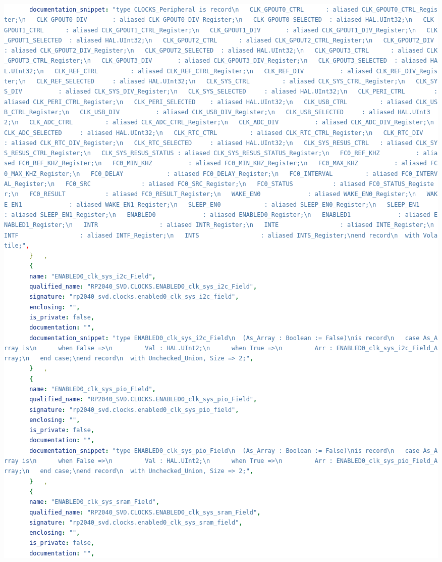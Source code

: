 ```yaml
       documentation_snippet: "type CLOCKS_Peripheral is record\n   CLK_GPOUT0_CTRL      : aliased CLK_GPOUT0_CTRL_Register;\n   CLK_GPOUT0_DIV       : aliased CLK_GPOUT0_DIV_Register;\n   CLK_GPOUT0_SELECTED  : aliased HAL.UInt32;\n   CLK_GPOUT1_CTRL      : aliased CLK_GPOUT1_CTRL_Register;\n   CLK_GPOUT1_DIV       : aliased CLK_GPOUT1_DIV_Register;\n   CLK_GPOUT1_SELECTED  : aliased HAL.UInt32;\n   CLK_GPOUT2_CTRL      : aliased CLK_GPOUT2_CTRL_Register;\n   CLK_GPOUT2_DIV       : aliased CLK_GPOUT2_DIV_Register;\n   CLK_GPOUT2_SELECTED  : aliased HAL.UInt32;\n   CLK_GPOUT3_CTRL      : aliased CLK_GPOUT3_CTRL_Register;\n   CLK_GPOUT3_DIV       : aliased CLK_GPOUT3_DIV_Register;\n   CLK_GPOUT3_SELECTED  : aliased HAL.UInt32;\n   CLK_REF_CTRL         : aliased CLK_REF_CTRL_Register;\n   CLK_REF_DIV          : aliased CLK_REF_DIV_Register;\n   CLK_REF_SELECTED     : aliased HAL.UInt32;\n   CLK_SYS_CTRL         : aliased CLK_SYS_CTRL_Register;\n   CLK_SYS_DIV          : aliased CLK_SYS_DIV_Register;\n   CLK_SYS_SELECTED     : aliased HAL.UInt32;\n   CLK_PERI_CTRL        : aliased CLK_PERI_CTRL_Register;\n   CLK_PERI_SELECTED    : aliased HAL.UInt32;\n   CLK_USB_CTRL         : aliased CLK_USB_CTRL_Register;\n   CLK_USB_DIV          : aliased CLK_USB_DIV_Register;\n   CLK_USB_SELECTED     : aliased HAL.UInt32;\n   CLK_ADC_CTRL         : aliased CLK_ADC_CTRL_Register;\n   CLK_ADC_DIV          : aliased CLK_ADC_DIV_Register;\n   CLK_ADC_SELECTED     : aliased HAL.UInt32;\n   CLK_RTC_CTRL         : aliased CLK_RTC_CTRL_Register;\n   CLK_RTC_DIV          : aliased CLK_RTC_DIV_Register;\n   CLK_RTC_SELECTED     : aliased HAL.UInt32;\n   CLK_SYS_RESUS_CTRL   : aliased CLK_SYS_RESUS_CTRL_Register;\n   CLK_SYS_RESUS_STATUS : aliased CLK_SYS_RESUS_STATUS_Register;\n   FC0_REF_KHZ          : aliased FC0_REF_KHZ_Register;\n   FC0_MIN_KHZ          : aliased FC0_MIN_KHZ_Register;\n   FC0_MAX_KHZ          : aliased FC0_MAX_KHZ_Register;\n   FC0_DELAY            : aliased FC0_DELAY_Register;\n   FC0_INTERVAL         : aliased FC0_INTERVAL_Register;\n   FC0_SRC              : aliased FC0_SRC_Register;\n   FC0_STATUS           : aliased FC0_STATUS_Register;\n   FC0_RESULT           : aliased FC0_RESULT_Register;\n   WAKE_EN0             : aliased WAKE_EN0_Register;\n   WAKE_EN1             : aliased WAKE_EN1_Register;\n   SLEEP_EN0            : aliased SLEEP_EN0_Register;\n   SLEEP_EN1            : aliased SLEEP_EN1_Register;\n   ENABLED0             : aliased ENABLED0_Register;\n   ENABLED1             : aliased ENABLED1_Register;\n   INTR                 : aliased INTR_Register;\n   INTE                 : aliased INTE_Register;\n   INTF                 : aliased INTF_Register;\n   INTS                 : aliased INTS_Register;\nend record\n  with Volatile;",
       }   ,
       {
       name: "ENABLED0_clk_sys_i2c_Field",
       qualified_name: "RP2040_SVD.CLOCKS.ENABLED0_clk_sys_i2c_Field",
       signature: "rp2040_svd.clocks.enabled0_clk_sys_i2c_field",
       enclosing: "",
       is_private: false,
       documentation: "",
       documentation_snippet: "type ENABLED0_clk_sys_i2c_Field\n  (As_Array : Boolean := False)\nis record\n   case As_Array is\n      when False =>\n         Val : HAL.UInt2;\n      when True =>\n         Arr : ENABLED0_clk_sys_i2c_Field_Array;\n   end case;\nend record\n  with Unchecked_Union, Size => 2;",
       }   ,
       {
       name: "ENABLED0_clk_sys_pio_Field",
       qualified_name: "RP2040_SVD.CLOCKS.ENABLED0_clk_sys_pio_Field",
       signature: "rp2040_svd.clocks.enabled0_clk_sys_pio_field",
       enclosing: "",
       is_private: false,
       documentation: "",
       documentation_snippet: "type ENABLED0_clk_sys_pio_Field\n  (As_Array : Boolean := False)\nis record\n   case As_Array is\n      when False =>\n         Val : HAL.UInt2;\n      when True =>\n         Arr : ENABLED0_clk_sys_pio_Field_Array;\n   end case;\nend record\n  with Unchecked_Union, Size => 2;",
       }   ,
       {
       name: "ENABLED0_clk_sys_sram_Field",
       qualified_name: "RP2040_SVD.CLOCKS.ENABLED0_clk_sys_sram_Field",
       signature: "rp2040_svd.clocks.enabled0_clk_sys_sram_field",
       enclosing: "",
       is_private: false,
       documentation: "",
```